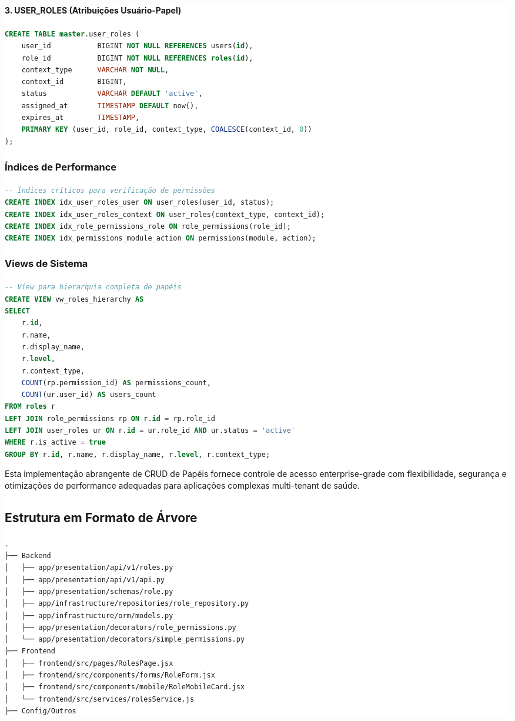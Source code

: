 #### 3. **USER_ROLES** (Atribuições Usuário-Papel)
```sql
CREATE TABLE master.user_roles (
    user_id           BIGINT NOT NULL REFERENCES users(id),
    role_id           BIGINT NOT NULL REFERENCES roles(id),
    context_type      VARCHAR NOT NULL,
    context_id        BIGINT,
    status            VARCHAR DEFAULT 'active',
    assigned_at       TIMESTAMP DEFAULT now(),
    expires_at        TIMESTAMP,
    PRIMARY KEY (user_id, role_id, context_type, COALESCE(context_id, 0))
);
```

### Índices de Performance
```sql
-- Índices críticos para verificação de permissões
CREATE INDEX idx_user_roles_user ON user_roles(user_id, status);
CREATE INDEX idx_user_roles_context ON user_roles(context_type, context_id);
CREATE INDEX idx_role_permissions_role ON role_permissions(role_id);
CREATE INDEX idx_permissions_module_action ON permissions(module, action);
```

### Views de Sistema
```sql
-- View para hierarquia completa de papéis
CREATE VIEW vw_roles_hierarchy AS
SELECT
    r.id,
    r.name,
    r.display_name,
    r.level,
    r.context_type,
    COUNT(rp.permission_id) AS permissions_count,
    COUNT(ur.user_id) AS users_count
FROM roles r
LEFT JOIN role_permissions rp ON r.id = rp.role_id
LEFT JOIN user_roles ur ON r.id = ur.role_id AND ur.status = 'active'
WHERE r.is_active = true
GROUP BY r.id, r.name, r.display_name, r.level, r.context_type;
```

Esta implementação abrangente de CRUD de Papéis fornece controle de acesso enterprise-grade com flexibilidade, segurança e otimizações de performance adequadas para aplicações complexas multi-tenant de saúde.

## Estrutura em Formato de Árvore

```
.
├── Backend
│   ├── app/presentation/api/v1/roles.py
│   ├── app/presentation/api/v1/api.py
│   ├── app/presentation/schemas/role.py
│   ├── app/infrastructure/repositories/role_repository.py
│   ├── app/infrastructure/orm/models.py
│   ├── app/presentation/decorators/role_permissions.py
│   └── app/presentation/decorators/simple_permissions.py
├── Frontend
│   ├── frontend/src/pages/RolesPage.jsx
│   ├── frontend/src/components/forms/RoleForm.jsx
│   ├── frontend/src/components/mobile/RoleMobileCard.jsx
│   └── frontend/src/services/rolesService.js
├── Config/Outros
```